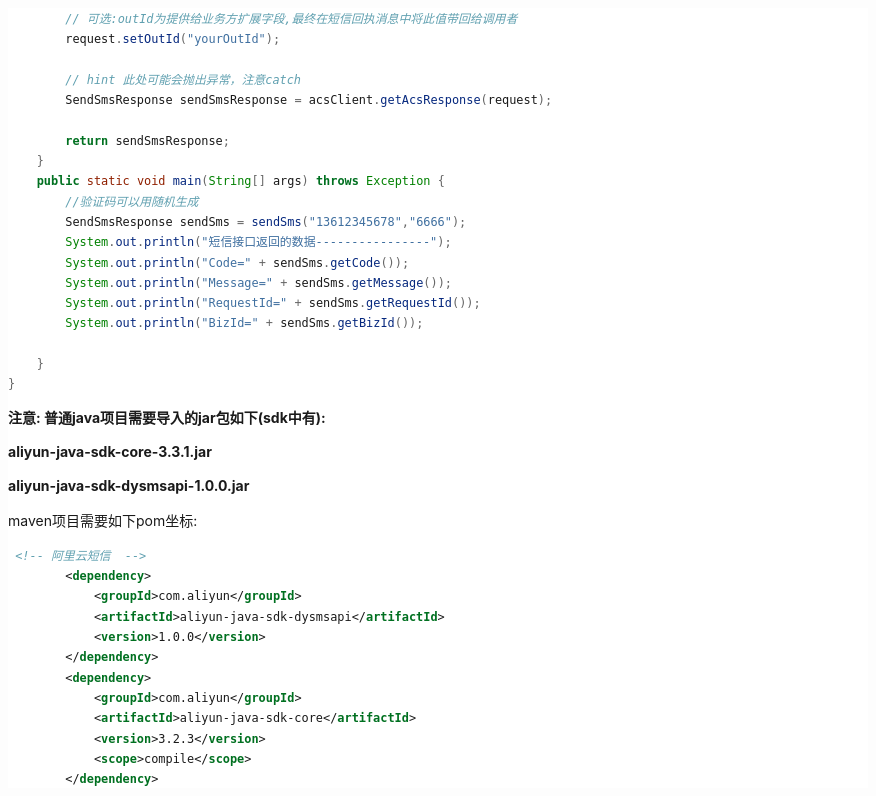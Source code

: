 ```java
		// 可选:outId为提供给业务方扩展字段,最终在短信回执消息中将此值带回给调用者
		request.setOutId("yourOutId");

		// hint 此处可能会抛出异常，注意catch
		SendSmsResponse sendSmsResponse = acsClient.getAcsResponse(request);

		return sendSmsResponse;
	}
	public static void main(String[] args) throws Exception {
		//验证码可以用随机生成
		SendSmsResponse sendSms = sendSms("13612345678","6666");
		System.out.println("短信接口返回的数据----------------"); 
		System.out.println("Code=" + sendSms.getCode());
		System.out.println("Message=" + sendSms.getMessage());
		System.out.println("RequestId=" + sendSms.getRequestId());
		System.out.println("BizId=" + sendSms.getBizId());

	}
}
```

**注意:
普通java项目需要导入的jar包如下(sdk中有):**

**aliyun-java-sdk-core-3.3.1.jar**

**aliyun-java-sdk-dysmsapi-1.0.0.jar**


maven项目需要如下pom坐标:

```xml
 <!-- 阿里云短信  -->
		<dependency>
			<groupId>com.aliyun</groupId>
			<artifactId>aliyun-java-sdk-dysmsapi</artifactId>
			<version>1.0.0</version>
		</dependency>
		<dependency>
			<groupId>com.aliyun</groupId>
			<artifactId>aliyun-java-sdk-core</artifactId>
			<version>3.2.3</version>
			<scope>compile</scope>
		</dependency>

```
